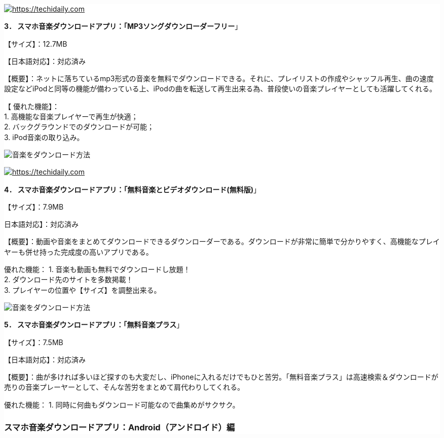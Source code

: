 
<a href="https://ephamedtechinc.pxf.io/c/5597632/2137215/26400" target="_top" id="2137215">
  <img src="//a.impactradius-go.com/display-ad/26400-2137215" border="0" alt="https://techidaily.com" width="728" height="90"/>
</a>
<img height="0" width="0" src="https://ephamedtechinc.pxf.io/i/5597632/2137215/26400" style="position:absolute;visibility:hidden;" border="0" />

**3． スマホ音楽ダウンロードアプリ：「MP3ソングダウンローダーフリー**」

【サイズ】：12.7MB   
  
【日本語対応】：対応済み  
  
 【概要】：ネットに落ちているmp3形式の音楽を無料でダウンロードできる。それに、プレイリストの作成やシャッフル再生、曲の速度設定などiPodと同等の機能が備わっている上、iPodの曲を転送して再生出来る為、普段使いの音楽プレイヤーとしても活躍してくれる。  
  
 【 優れた機能】：  
 1\. 高機能な音楽プレイヤーで再生が快適；  
 2\. バックグラウンドでのダウンロードが可能；  
 3\. iPod音楽の取り込み。



![音楽をダウンロード方法](https://www.macxdvd.com/blog/img/smart-import-music-to-smartphone03.jpg) 


<a href="https://appsumo.8odi.net/c/5597632/2118319/7443" target="_top" id="2118319">
  <img src="//a.impactradius-go.com/display-ad/7443-2118319" border="0" alt="https://techidaily.com" width="728" height="90"/>
</a>
<img height="0" width="0" src="https://appsumo.8odi.net/i/5597632/2118319/7443" style="position:absolute;visibility:hidden;" border="0" />

**4． スマホ音楽ダウンロードアプリ：「無料音楽とビデオダウンロード(無料版)**」

【サイズ】：7.9MB  
  
日本語対応】：対応済み  
  
 【概要】：動画や音楽をまとめてダウンロードできるダウンローダーである。ダウンロードが非常に簡単で分かりやすく、高機能なプレイヤーも併せ持った完成度の高いアプリである。  
  
 優れた機能： 1\. 音楽も動画も無料でダウンロードし放題！  
 2\. ダウンロード先のサイトを多数掲載！  
 3\. プレイヤーの位置や【サイズ】を調整出来る。



![音楽をダウンロード方法](https://www.macxdvd.com/blog/img/smart-import-music-to-smartphone04.jpg) 

**5． スマホ音楽ダウンロードアプリ：「無料音楽プラス**」

【サイズ】：7.5MB  
  
【日本語対応】：対応済み  
  
 【概要】：曲が多ければ多いほど探すのも大変だし、iPhoneに入れるだけでもひと苦労。「無料音楽プラス」は高速検索＆ダウンロードが売りの音楽プレーヤーとして、そんな苦労をまとめて肩代わりしてくれる。  
  
 優れた機能： 1\. 同時に何曲もダウンロード可能なので曲集めがサクサク。



### スマホ音楽ダウンロードアプリ：Android（アンドロイド）編
